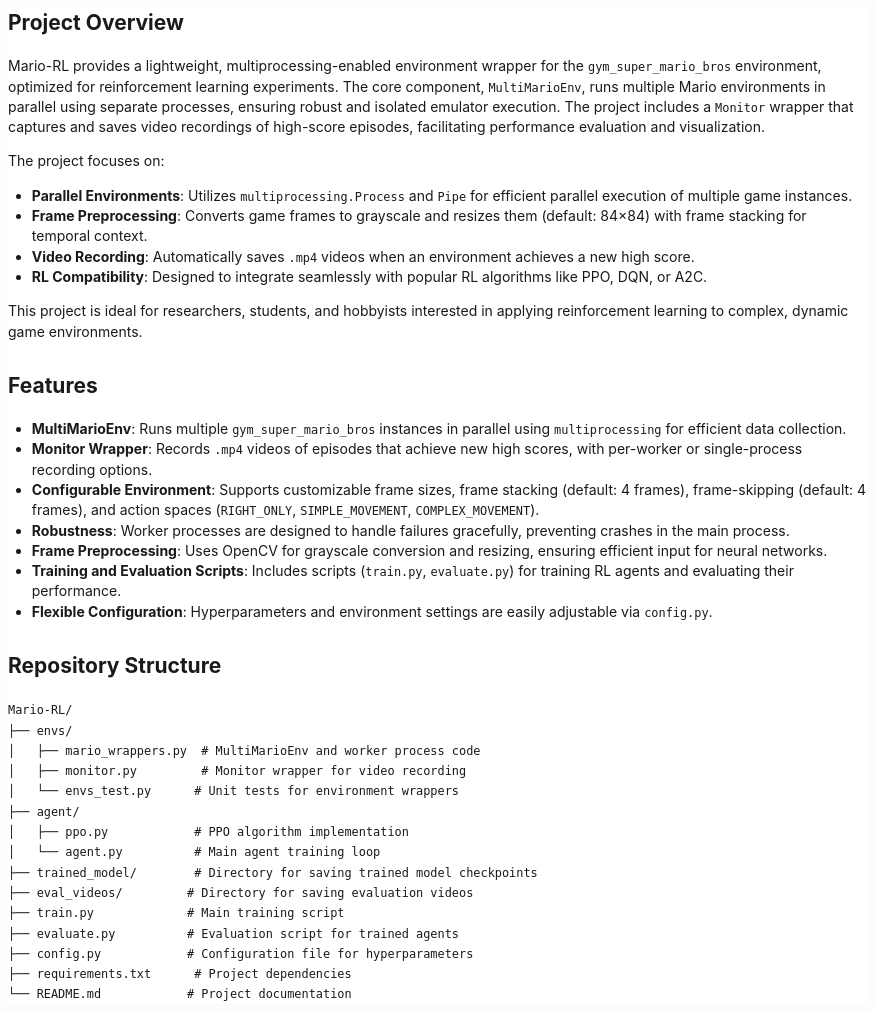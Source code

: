 
## Project Overview

Mario-RL provides a lightweight, multiprocessing-enabled environment wrapper for the `gym_super_mario_bros` environment, optimized for reinforcement learning experiments. The core component, `MultiMarioEnv`, runs multiple Mario environments in parallel using separate processes, ensuring robust and isolated emulator execution. The project includes a `Monitor` wrapper that captures and saves video recordings of high-score episodes, facilitating performance evaluation and visualization.

The project focuses on:
- **Parallel Environments**: Utilizes `multiprocessing.Process` and `Pipe` for efficient parallel execution of multiple game instances.
- **Frame Preprocessing**: Converts game frames to grayscale and resizes them (default: 84×84) with frame stacking for temporal context.
- **Video Recording**: Automatically saves `.mp4` videos when an environment achieves a new high score.
- **RL Compatibility**: Designed to integrate seamlessly with popular RL algorithms like PPO, DQN, or A2C.

This project is ideal for researchers, students, and hobbyists interested in applying reinforcement learning to complex, dynamic game environments.

## Features

- **MultiMarioEnv**: Runs multiple `gym_super_mario_bros` instances in parallel using `multiprocessing` for efficient data collection.
- **Monitor Wrapper**: Records `.mp4` videos of episodes that achieve new high scores, with per-worker or single-process recording options.
- **Configurable Environment**: Supports customizable frame sizes, frame stacking (default: 4 frames), frame-skipping (default: 4 frames), and action spaces (`RIGHT_ONLY`, `SIMPLE_MOVEMENT`, `COMPLEX_MOVEMENT`).
- **Robustness**: Worker processes are designed to handle failures gracefully, preventing crashes in the main process.
- **Frame Preprocessing**: Uses OpenCV for grayscale conversion and resizing, ensuring efficient input for neural networks.
- **Training and Evaluation Scripts**: Includes scripts (`train.py`, `evaluate.py`) for training RL agents and evaluating their performance.
- **Flexible Configuration**: Hyperparameters and environment settings are easily adjustable via `config.py`.

## Repository Structure

```plaintext
Mario-RL/
├── envs/
│   ├── mario_wrappers.py  # MultiMarioEnv and worker process code
│   ├── monitor.py         # Monitor wrapper for video recording
│   └── envs_test.py      # Unit tests for environment wrappers
├── agent/
│   ├── ppo.py            # PPO algorithm implementation
│   └── agent.py          # Main agent training loop
├── trained_model/        # Directory for saving trained model checkpoints
├── eval_videos/         # Directory for saving evaluation videos
├── train.py             # Main training script
├── evaluate.py          # Evaluation script for trained agents
├── config.py            # Configuration file for hyperparameters
├── requirements.txt      # Project dependencies
└── README.md            # Project documentation
```
